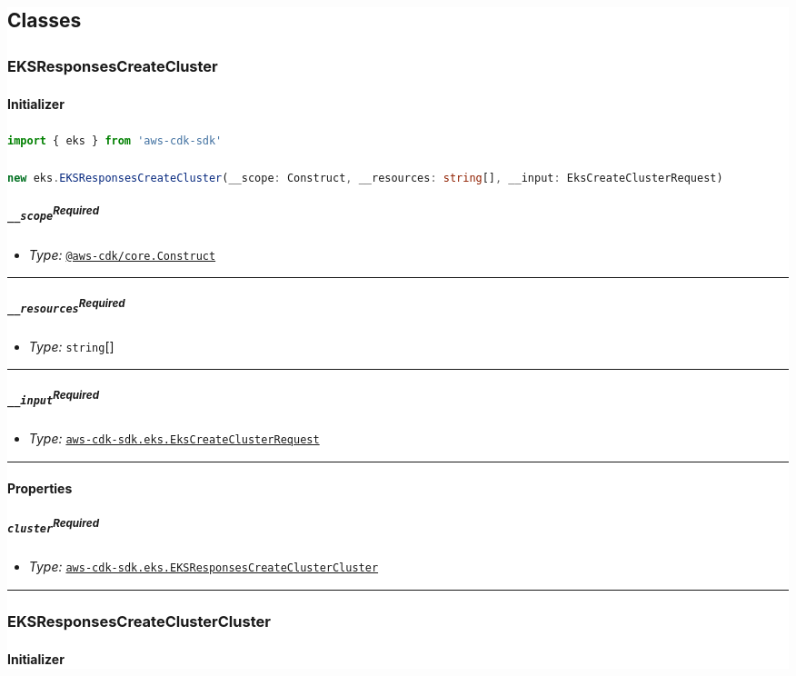 
## Classes <a name="Classes"></a>

### EKSResponsesCreateCluster <a name="aws-cdk-sdk.eks.EKSResponsesCreateCluster"></a>

#### Initializer <a name="aws-cdk-sdk.eks.EKSResponsesCreateCluster.Initializer"></a>

```typescript
import { eks } from 'aws-cdk-sdk'

new eks.EKSResponsesCreateCluster(__scope: Construct, __resources: string[], __input: EksCreateClusterRequest)
```

##### `__scope`<sup>Required</sup> <a name="aws-cdk-sdk.eks.EKSResponsesCreateCluster.parameter.__scope"></a>

- *Type:* [`@aws-cdk/core.Construct`](#@aws-cdk/core.Construct)

---

##### `__resources`<sup>Required</sup> <a name="aws-cdk-sdk.eks.EKSResponsesCreateCluster.parameter.__resources"></a>

- *Type:* `string`[]

---

##### `__input`<sup>Required</sup> <a name="aws-cdk-sdk.eks.EKSResponsesCreateCluster.parameter.__input"></a>

- *Type:* [`aws-cdk-sdk.eks.EksCreateClusterRequest`](#aws-cdk-sdk.eks.EksCreateClusterRequest)

---



#### Properties <a name="Properties"></a>

##### `cluster`<sup>Required</sup> <a name="aws-cdk-sdk.eks.EKSResponsesCreateCluster.property.cluster"></a>

- *Type:* [`aws-cdk-sdk.eks.EKSResponsesCreateClusterCluster`](#aws-cdk-sdk.eks.EKSResponsesCreateClusterCluster)

---


### EKSResponsesCreateClusterCluster <a name="aws-cdk-sdk.eks.EKSResponsesCreateClusterCluster"></a>

#### Initializer <a name="aws-cdk-sdk.eks.EKSResponsesCreateClusterCluster.Initializer"></a>
